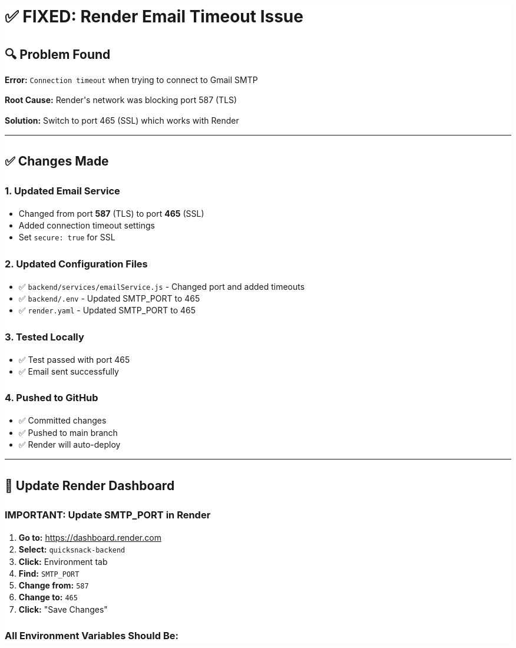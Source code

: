 # ✅ FIXED: Render Email Timeout Issue

## 🔍 Problem Found

**Error:** `Connection timeout` when trying to connect to Gmail SMTP

**Root Cause:** Render's network was blocking port 587 (TLS)

**Solution:** Switch to port 465 (SSL) which works with Render

---

## ✅ Changes Made

### 1. Updated Email Service
- Changed from port **587** (TLS) to port **465** (SSL)
- Added connection timeout settings
- Set `secure: true` for SSL

### 2. Updated Configuration Files
- ✅ `backend/services/emailService.js` - Changed port and added timeouts
- ✅ `backend/.env` - Updated SMTP_PORT to 465
- ✅ `render.yaml` - Updated SMTP_PORT to 465

### 3. Tested Locally
- ✅ Test passed with port 465
- ✅ Email sent successfully

### 4. Pushed to GitHub
- ✅ Committed changes
- ✅ Pushed to main branch
- ✅ Render will auto-deploy

---

## 🚀 Update Render Dashboard

### IMPORTANT: Update SMTP_PORT in Render

1. **Go to:** https://dashboard.render.com
2. **Select:** `quicksnack-backend`
3. **Click:** Environment tab
4. **Find:** `SMTP_PORT`
5. **Change from:** `587`
6. **Change to:** `465`
7. **Click:** "Save Changes"

### All Environment Variables Should Be:

